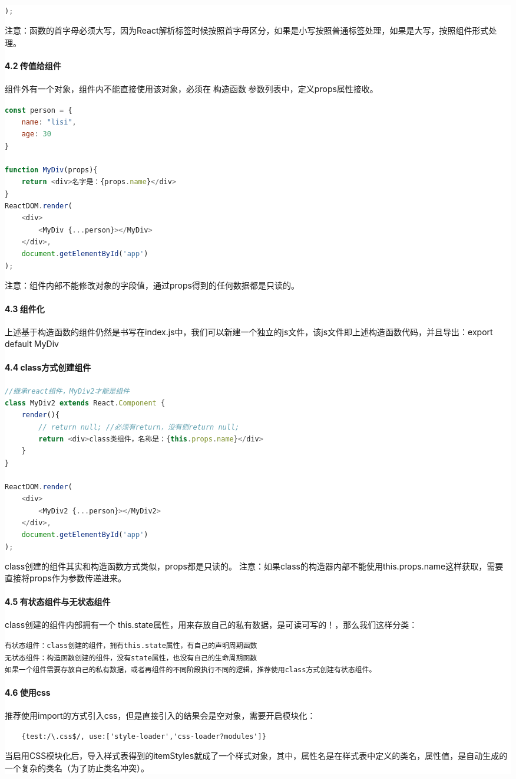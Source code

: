 ```JavaScript
);

```
注意：函数的首字母必须大写，因为React解析标签时候按照首字母区分，如果是小写按照普通标签处理，如果是大写，按照组件形式处理。
#### 4.2 传值给组件
组件外有一个对象，组件内不能直接使用该对象，必须在 构造函数 参数列表中，定义props属性接收。
```JavaScript
const person = {
    name: "lisi",
    age: 30
}

function MyDiv(props){
    return <div>名字是：{props.name}</div>
}
ReactDOM.render(
    <div>
        <MyDiv {...person}></MyDiv>
    </div>, 
    document.getElementById('app')
);

```
注意：组件内部不能修改对象的字段值，通过props得到的任何数据都是只读的。
#### 4.3 组件化
上述基于构造函数的组件仍然是书写在index.js中，我们可以新建一个独立的js文件，该js文件即上述构造函数代码，并且导出：export default MyDiv
#### 4.4 class方式创建组件
```JavaScript
//继承react组件，MyDiv2才能是组件
class MyDiv2 extends React.Component { 
    render(){
        // return null; //必须有return，没有则return null;
        return <div>class类组件，名称是：{this.props.name}</div>
    }
}

ReactDOM.render(
    <div>
        <MyDiv2 {...person}></MyDiv2>
    </div>, 
    document.getElementById('app')
);

```
class创建的组件其实和构造函数方式类似，props都是只读的。
注意：如果class的构造器内部不能使用this.props.name这样获取，需要直接将props作为参数传递进来。
#### 4.5 有状态组件与无状态组件
class创建的组件内部拥有一个 this.state属性，用来存放自己的私有数据，是可读可写的！，那么我们这样分类：
```
有状态组件：class创建的组件，拥有this.state属性，有自己的声明周期函数
无状态组件：构造函数创建的组件，没有state属性，也没有自己的生命周期函数
如果一个组件需要存放自己的私有数据，或者再组件的不同阶段执行不同的逻辑，推荐使用class方式创建有状态组件。
```
#### 4.6 使用css
推荐使用import的方式引入css，但是直接引入的结果会是空对象，需要开启模块化：
```
    {test:/\.css$/, use:['style-loader','css-loader?modules']}
```
当启用CSS模块化后，导入样式表得到的itemStyles就成了一个样式对象，其中，属性名是在样式表中定义的类名，属性值，是自动生成的一个复杂的类名（为了防止类名冲突）。





